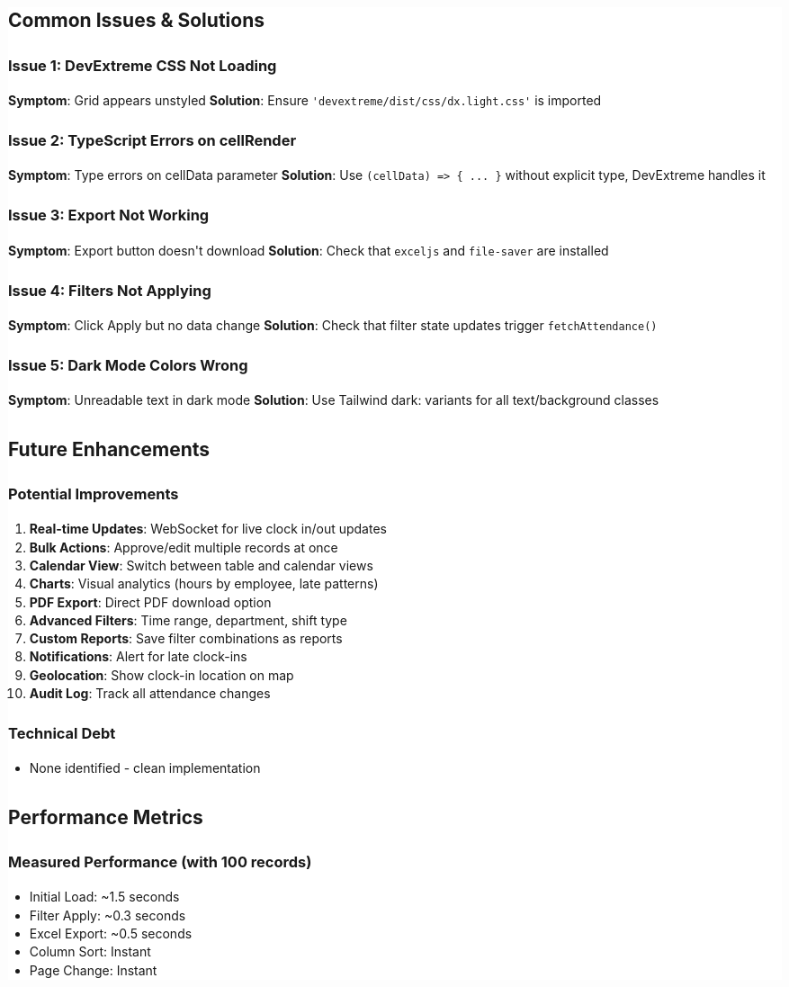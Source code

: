 ## Common Issues & Solutions

### Issue 1: DevExtreme CSS Not Loading
**Symptom**: Grid appears unstyled
**Solution**: Ensure `'devextreme/dist/css/dx.light.css'` is imported

### Issue 2: TypeScript Errors on cellRender
**Symptom**: Type errors on cellData parameter
**Solution**: Use `(cellData) => { ... }` without explicit type, DevExtreme handles it

### Issue 3: Export Not Working
**Symptom**: Export button doesn't download
**Solution**: Check that `exceljs` and `file-saver` are installed

### Issue 4: Filters Not Applying
**Symptom**: Click Apply but no data change
**Solution**: Check that filter state updates trigger `fetchAttendance()`

### Issue 5: Dark Mode Colors Wrong
**Symptom**: Unreadable text in dark mode
**Solution**: Use Tailwind dark: variants for all text/background classes

## Future Enhancements

### Potential Improvements
1. **Real-time Updates**: WebSocket for live clock in/out updates
2. **Bulk Actions**: Approve/edit multiple records at once
3. **Calendar View**: Switch between table and calendar views
4. **Charts**: Visual analytics (hours by employee, late patterns)
5. **PDF Export**: Direct PDF download option
6. **Advanced Filters**: Time range, department, shift type
7. **Custom Reports**: Save filter combinations as reports
8. **Notifications**: Alert for late clock-ins
9. **Geolocation**: Show clock-in location on map
10. **Audit Log**: Track all attendance changes

### Technical Debt
- None identified - clean implementation

## Performance Metrics

### Measured Performance (with 100 records)
- Initial Load: ~1.5 seconds
- Filter Apply: ~0.3 seconds
- Excel Export: ~0.5 seconds
- Column Sort: Instant
- Page Change: Instant

